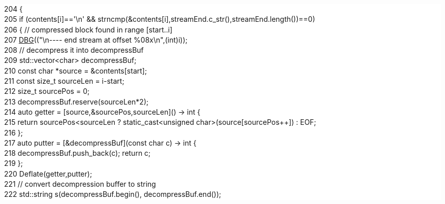 <div class="doxyCodeLine"><span class="doxyLineNumber">204</span><span class="doxyLineContent"><span class="doxyHighlight">      {</span></span></div>
<div class="doxyCodeLine"><span class="doxyLineNumber">205</span><span class="doxyLineContent"><span class="doxyHighlight">        </span><span class="doxyHighlightKeywordFlow">if</span><span class="doxyHighlight"> (contents[i]==</span><span class="doxyHighlightCharLiteral">'\n'</span><span class="doxyHighlight"> &amp;&amp; strncmp(&amp;contents[i],streamEnd.c_str(),streamEnd.length())==0)</span></span></div>
<div class="doxyCodeLine"><span class="doxyLineNumber">206</span><span class="doxyLineContent"><span class="doxyHighlight">        { </span><span class="doxyHighlightComment">// compressed block found in range [start..i]</span></span></div>
<div class="doxyCodeLine"><span class="doxyLineNumber">207</span><span class="doxyLineContent"><span class="doxyHighlight">          <a href="/web-doxygen/docs/api/files/src/dotrunner-cpp/#a32adf79142f0a426b5e782fb7cd4cad3">DBG</a>((</span><span class="doxyHighlightStringLiteral">"\n---- end stream at offset %08x\n"</span><span class="doxyHighlight">,(</span><span class="doxyHighlightKeywordType">int</span><span class="doxyHighlight">)i));</span></span></div>
<div class="doxyCodeLine"><span class="doxyLineNumber">208</span><span class="doxyLineContent"><span class="doxyHighlight">          </span><span class="doxyHighlightComment">// decompress it into decompressBuf</span></span></div>
<div class="doxyCodeLine"><span class="doxyLineNumber">209</span><span class="doxyLineContent"><span class="doxyHighlight">          std::vector&lt;char&gt; decompressBuf;</span></span></div>
<div class="doxyCodeLine"><span class="doxyLineNumber">210</span><span class="doxyLineContent"><span class="doxyHighlight">          </span><span class="doxyHighlightKeyword">const</span><span class="doxyHighlight"> </span><span class="doxyHighlightKeywordType">char</span><span class="doxyHighlight"> *source = &amp;contents[start];</span></span></div>
<div class="doxyCodeLine"><span class="doxyLineNumber">211</span><span class="doxyLineContent"><span class="doxyHighlight">          </span><span class="doxyHighlightKeyword">const</span><span class="doxyHighlight"> </span><span class="doxyHighlightKeywordType">size_t</span><span class="doxyHighlight"> sourceLen = i-start;</span></span></div>
<div class="doxyCodeLine"><span class="doxyLineNumber">212</span><span class="doxyLineContent"><span class="doxyHighlight">          </span><span class="doxyHighlightKeywordType">size_t</span><span class="doxyHighlight"> sourcePos = 0;</span></span></div>
<div class="doxyCodeLine"><span class="doxyLineNumber">213</span><span class="doxyLineContent"><span class="doxyHighlight">          decompressBuf.reserve(sourceLen*2);</span></span></div>
<div class="doxyCodeLine"><span class="doxyLineNumber">214</span><span class="doxyLineContent"><span class="doxyHighlight">          </span><span class="doxyHighlightKeyword">auto</span><span class="doxyHighlight"> getter = [source,&amp;sourcePos,sourceLen]() -&gt; </span><span class="doxyHighlightKeywordType">int</span><span class="doxyHighlight"> {</span></span></div>
<div class="doxyCodeLine"><span class="doxyLineNumber">215</span><span class="doxyLineContent"><span class="doxyHighlight">            </span><span class="doxyHighlightKeywordFlow">return</span><span class="doxyHighlight"> sourcePos&lt;sourceLen ? static_cast&lt;unsigned char&gt;(source[sourcePos++]) : EOF;</span></span></div>
<div class="doxyCodeLine"><span class="doxyLineNumber">216</span><span class="doxyLineContent"><span class="doxyHighlight">          };</span></span></div>
<div class="doxyCodeLine"><span class="doxyLineNumber">217</span><span class="doxyLineContent"><span class="doxyHighlight">          </span><span class="doxyHighlightKeyword">auto</span><span class="doxyHighlight"> putter = [&amp;decompressBuf](</span><span class="doxyHighlightKeyword">const</span><span class="doxyHighlight"> </span><span class="doxyHighlightKeywordType">char</span><span class="doxyHighlight"> c) -&gt; </span><span class="doxyHighlightKeywordType">int</span><span class="doxyHighlight"> {</span></span></div>
<div class="doxyCodeLine"><span class="doxyLineNumber">218</span><span class="doxyLineContent"><span class="doxyHighlight">            decompressBuf.push_back(c); </span><span class="doxyHighlightKeywordFlow">return</span><span class="doxyHighlight"> c;</span></span></div>
<div class="doxyCodeLine"><span class="doxyLineNumber">219</span><span class="doxyLineContent"><span class="doxyHighlight">          };</span></span></div>
<div class="doxyCodeLine"><span class="doxyLineNumber">220</span><span class="doxyLineContent"><span class="doxyHighlight">          Deflate(getter,putter);</span></span></div>
<div class="doxyCodeLine"><span class="doxyLineNumber">221</span><span class="doxyLineContent"><span class="doxyHighlight">          </span><span class="doxyHighlightComment">// convert decompression buffer to string</span></span></div>
<div class="doxyCodeLine"><span class="doxyLineNumber">222</span><span class="doxyLineContent"><span class="doxyHighlight">          std::string s(decompressBuf.begin(), decompressBuf.end());</span></span></div>